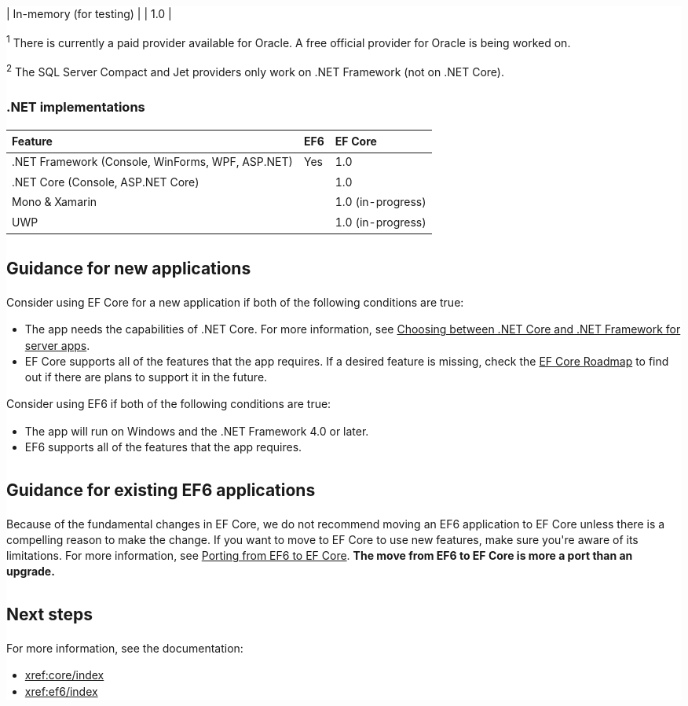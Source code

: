 | In-memory (for testing)                               |          | 1.0                                   |

<sup>1</sup> There is currently a paid provider available for Oracle. A free official provider for Oracle is being worked on.

<sup>2</sup> The SQL Server Compact and Jet providers only work on .NET Framework (not on .NET Core).

### .NET implementations

| **Feature**                                           | **EF6**  | **EF Core**                           |
|:------------------------------------------------------|:---------|:--------------------------------------|
| .NET Framework (Console, WinForms, WPF, ASP.NET)      | Yes      | 1.0                                   |
| .NET Core (Console, ASP.NET Core)                     |          | 1.0                                   |
| Mono & Xamarin                                        |          | 1.0 (in-progress)                     |
| UWP                                                   |          | 1.0 (in-progress)                     |

## Guidance for new applications

Consider using EF Core for a new application if both of the following conditions are true:
* The app needs the capabilities of .NET Core. For more information, see [Choosing between .NET Core and .NET Framework for server apps](https://docs.microsoft.com/dotnet/standard/choosing-core-framework-server).
* EF Core supports all of the features that the app requires. If a desired feature is missing, check the [EF Core Roadmap](xref:core/what-is-new/roadmap) to find out if there are plans to support it in the future. 

Consider using EF6 if both of the following conditions are true:
* The app will run on Windows and the .NET Framework 4.0 or later.
* EF6 supports all of the features that the app requires.

## Guidance for existing EF6 applications

Because of the fundamental changes in EF Core, we do not recommend moving an EF6 application to EF Core unless there is a compelling reason to make the change. If you want to move to EF Core to use new features, make sure you're aware of its limitations. For more information, see [Porting from EF6 to EF Core](porting/index.md). **The move from EF6 to EF Core is more a port than an upgrade.** 

## Next steps

For more information, see the documentation:
* <xref:core/index>
* <xref:ef6/index>
